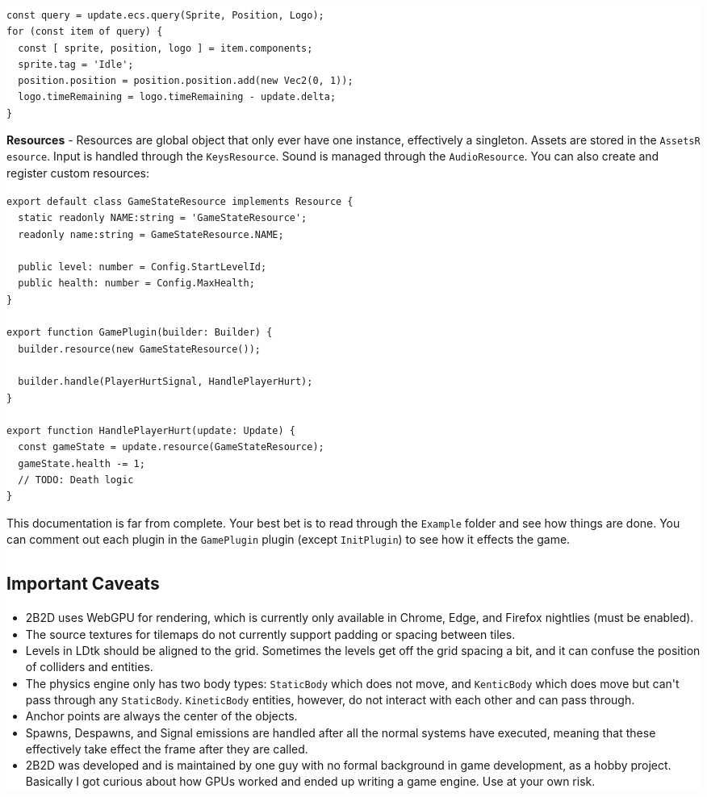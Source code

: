 ```
const query = update.ecs.query(Sprite, Position, Logo);
for (const item of query) {
  const [ sprite, position, logo ] = item.components;
  sprite.tag = 'Idle';
  position.position = position.position.add(new Vec2(0, 1));
  logo.timeRemaining = logo.timeRemaining - update.delta;
}
```

**Resources** - Resources are global object that only ever have one instance, effectively a singleton. Assets are stored in the `AssetsResource`. Input is handled through the `KeysResource`. Sound is managed through the `AudioResource`. You can also create and register custom resources:

```
export default class GameStateResource implements Resource {
  static readonly NAME:string = 'GameStateResource';
  readonly name:string = GameStateResource.NAME;
 
  public level: number = Config.StartLevelId;
  public health: number = Config.MaxHealth;
}

export function GamePlugin(builder: Builder) {
  builder.resource(new GameStateResource());

  builder.handle(PlayerHurtSignal, HandlePlayerHurt);
}

export function HandlePlayerHurt(update: Update) {
  const gameState = update.resource(GameStateResource);
  gameState.health -= 1;
  // TODO: Death logic
}
```

This documentation is far from complete. Your best bet is to read through the `Example` folder and see how things are done. You can comment out each plugin in the `GamePlugin` plugin (except `InitPlugin`) to see how it effects the game.

## Important Caveats

* 2B2D uses WebGPU for rendering, which is currently only available in Chrome, Edge, and Firefox nightlies (must be enabled).
* The source textures for tilemaps do not currently support padding or spacing between tiles.
* Levels in LDtk should be aligned to the grid. Sometimes the levels get off the grid spacing a bit, and it can confuse the position of colliders and entities.
* The physics engine only has two body types: `StaticBody` which does not move, and `KenticBody` which does move but can't pass through any `StaticBody`. `KineticBody` entities, however, do not interact with each other and can pass through.
* Anchor points are always the center of the objects.
* Spawns, Despawns, and Signal emissions are handled after all the normal systems have executed, meaning that these effectively take effect the frame after they are called.
* 2B2D was developed and is maintained by one guy with no formal background in game development, as a hobby project. Basically I got curious about how GPUs worked and ended up writing a game engine. Use at your own risk.
